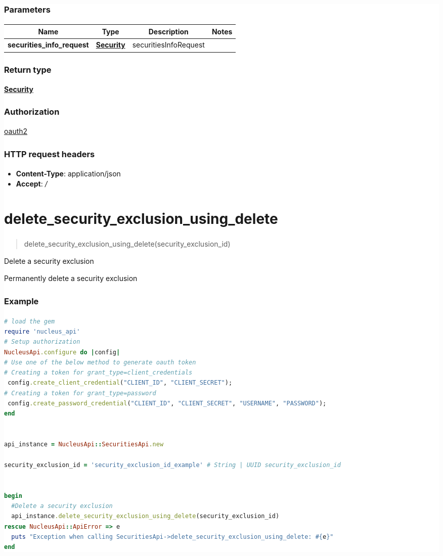 ### Parameters

Name | Type | Description  | Notes
------------- | ------------- | ------------- | -------------
 **securities_info_request** | [**Security**](Security.md)| securitiesInfoRequest | 

### Return type

[**Security**](Security.md)

### Authorization

[oauth2](../README.md#oauth2)

### HTTP request headers

 - **Content-Type**: application/json
 - **Accept**: */*



# **delete_security_exclusion_using_delete**
> delete_security_exclusion_using_delete(security_exclusion_id)

Delete a security exclusion

Permanently delete a security exclusion

### Example
```ruby
# load the gem
require 'nucleus_api'
# Setup authorization
NucleusApi.configure do |config|
# Use one of the below method to generate oauth token        
# Creating a token for grant_type=client_credentials
 config.create_client_credential("CLIENT_ID", "CLIENT_SECRET");
# Creating a token for grant_type=password
 config.create_password_credential("CLIENT_ID", "CLIENT_SECRET", "USERNAME", "PASSWORD");
end


api_instance = NucleusApi::SecuritiesApi.new

security_exclusion_id = 'security_exclusion_id_example' # String | UUID security_exclusion_id


begin
  #Delete a security exclusion
  api_instance.delete_security_exclusion_using_delete(security_exclusion_id)
rescue NucleusApi::ApiError => e
  puts "Exception when calling SecuritiesApi->delete_security_exclusion_using_delete: #{e}"
end
```
